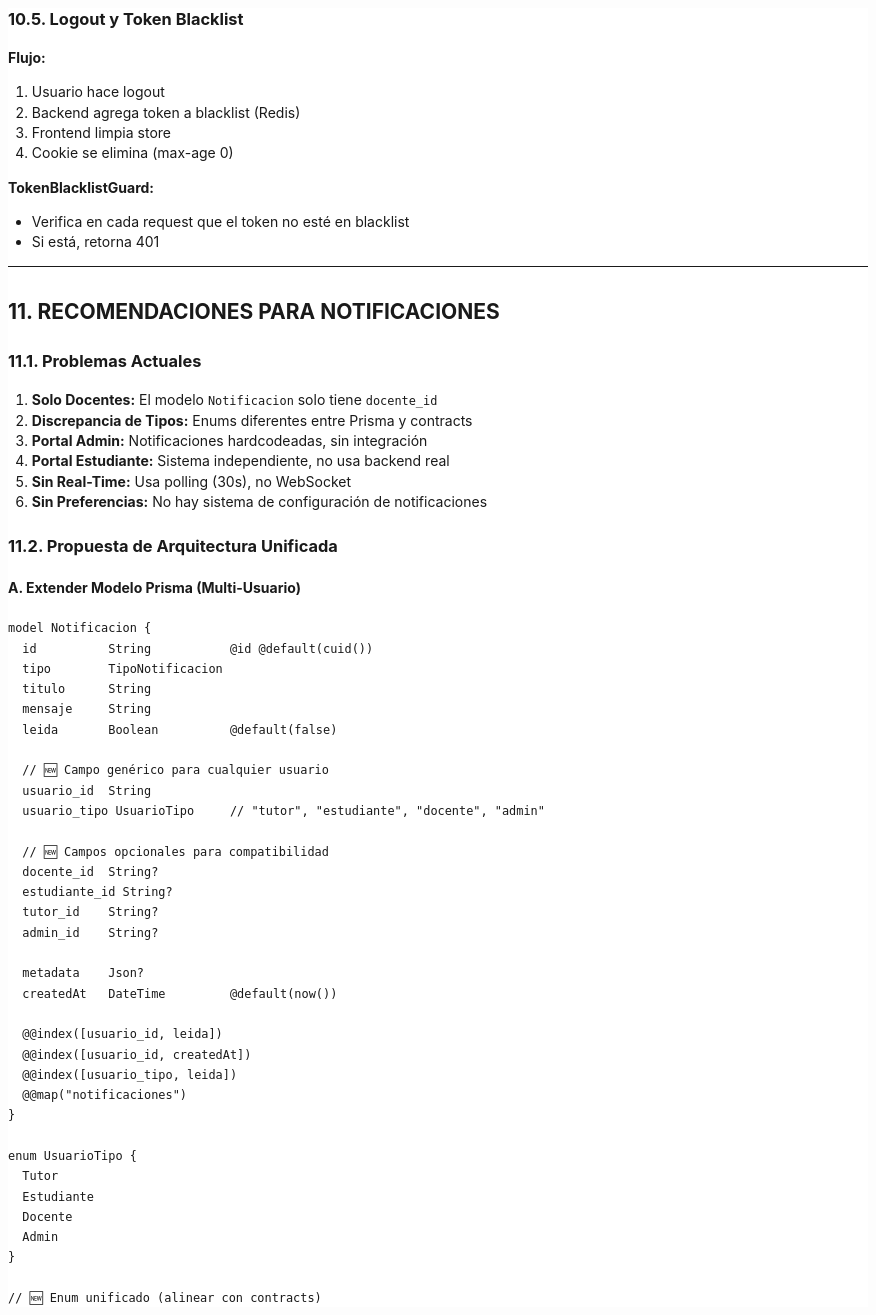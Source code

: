 ### 10.5. Logout y Token Blacklist

**Flujo:**
1. Usuario hace logout
2. Backend agrega token a blacklist (Redis)
3. Frontend limpia store
4. Cookie se elimina (max-age 0)

**TokenBlacklistGuard:**
- Verifica en cada request que el token no esté en blacklist
- Si está, retorna 401

---

## 11. RECOMENDACIONES PARA NOTIFICACIONES

### 11.1. Problemas Actuales

1. **Solo Docentes:** El modelo `Notificacion` solo tiene `docente_id`
2. **Discrepancia de Tipos:** Enums diferentes entre Prisma y contracts
3. **Portal Admin:** Notificaciones hardcodeadas, sin integración
4. **Portal Estudiante:** Sistema independiente, no usa backend real
5. **Sin Real-Time:** Usa polling (30s), no WebSocket
6. **Sin Preferencias:** No hay sistema de configuración de notificaciones

### 11.2. Propuesta de Arquitectura Unificada

#### **A. Extender Modelo Prisma (Multi-Usuario)**

```prisma
model Notificacion {
  id          String           @id @default(cuid())
  tipo        TipoNotificacion
  titulo      String
  mensaje     String
  leida       Boolean          @default(false)

  // 🆕 Campo genérico para cualquier usuario
  usuario_id  String
  usuario_tipo UsuarioTipo     // "tutor", "estudiante", "docente", "admin"

  // 🆕 Campos opcionales para compatibilidad
  docente_id  String?
  estudiante_id String?
  tutor_id    String?
  admin_id    String?

  metadata    Json?
  createdAt   DateTime         @default(now())

  @@index([usuario_id, leida])
  @@index([usuario_id, createdAt])
  @@index([usuario_tipo, leida])
  @@map("notificaciones")
}

enum UsuarioTipo {
  Tutor
  Estudiante
  Docente
  Admin
}

// 🆕 Enum unificado (alinear con contracts)
```